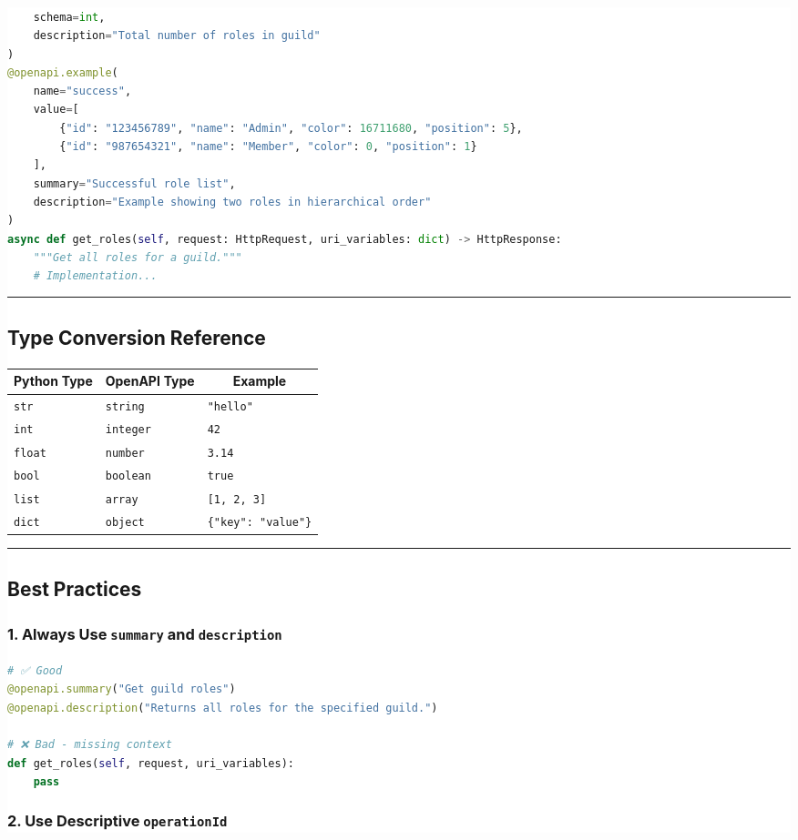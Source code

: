 ```python
    schema=int,
    description="Total number of roles in guild"
)
@openapi.example(
    name="success",
    value=[
        {"id": "123456789", "name": "Admin", "color": 16711680, "position": 5},
        {"id": "987654321", "name": "Member", "color": 0, "position": 1}
    ],
    summary="Successful role list",
    description="Example showing two roles in hierarchical order"
)
async def get_roles(self, request: HttpRequest, uri_variables: dict) -> HttpResponse:
    """Get all roles for a guild."""
    # Implementation...
```

---

## Type Conversion Reference

| Python Type | OpenAPI Type | Example |
|-------------|--------------|---------|
| `str` | `string` | `"hello"` |
| `int` | `integer` | `42` |
| `float` | `number` | `3.14` |
| `bool` | `boolean` | `true` |
| `list` | `array` | `[1, 2, 3]` |
| `dict` | `object` | `{"key": "value"}` |

---

## Best Practices

### 1. Always Use `summary` and `description`

```python
# ✅ Good
@openapi.summary("Get guild roles")
@openapi.description("Returns all roles for the specified guild.")

# ❌ Bad - missing context
def get_roles(self, request, uri_variables):
    pass
```

### 2. Use Descriptive `operationId`
